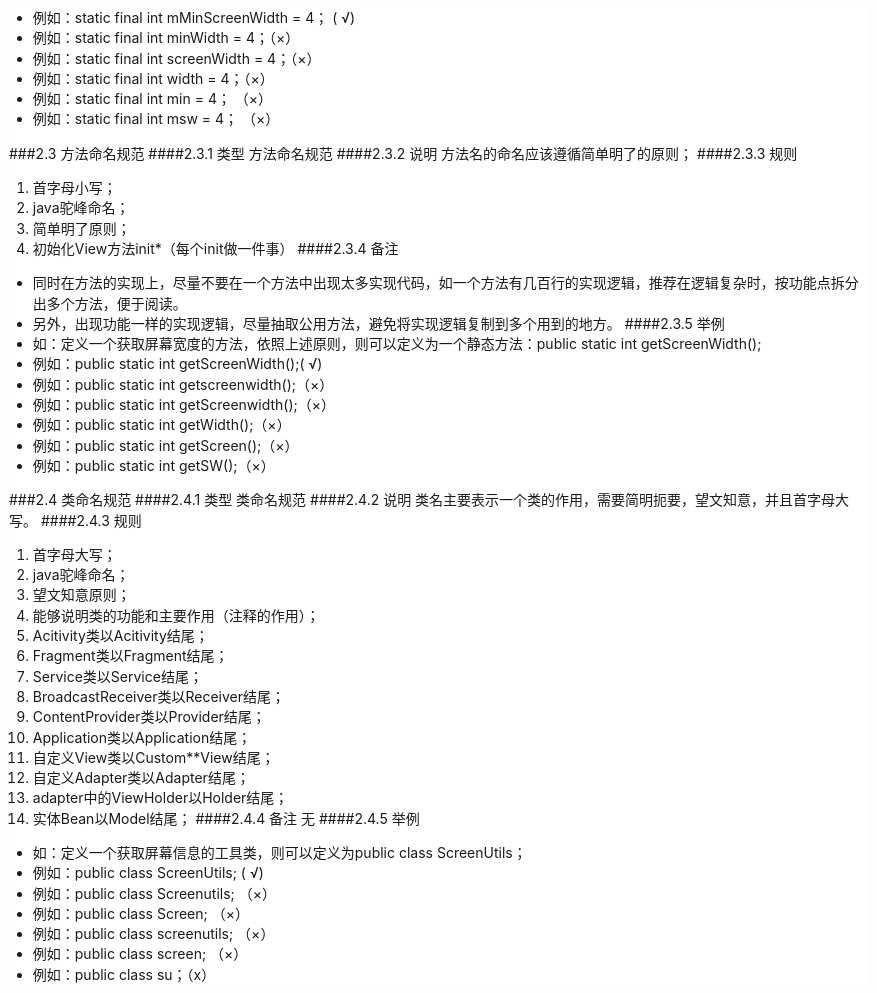 * 例如：static final int mMinScreenWidth = 4； ( √)
* 例如：static final int minWidth = 4；（×）
* 例如：static final int screenWidth = 4；（×）
* 例如：static final int width = 4；（×）
* 例如：static final int min = 4； （×）
* 例如：static final int msw = 4； （×）


###2.3 方法命名规范
####2.3.1 类型
方法命名规范
####2.3.2 说明
方法名的命名应该遵循简单明了的原则；
####2.3.3 规则
1. 首字母小写；
2. java驼峰命名；
3. 简单明了原则；
4. 初始化View方法init*（每个init做一件事）
####2.3.4 备注
* 同时在方法的实现上，尽量不要在一个方法中出现太多实现代码，如一个方法有几百行的实现逻辑，推荐在逻辑复杂时，按功能点拆分出多个方法，便于阅读。
* 另外，出现功能一样的实现逻辑，尽量抽取公用方法，避免将实现逻辑复制到多个用到的地方。
####2.3.5 举例
* 如：定义一个获取屏幕宽度的方法，依照上述原则，则可以定义为一个静态方法：public static int getScreenWidth();
* 例如：public static int getScreenWidth();( √)
* 例如：public static int getscreenwidth();（×）
* 例如：public static int getScreenwidth();（×）
* 例如：public static int getWidth();（×）
* 例如：public static int getScreen();（×）
* 例如：public static int getSW();（×）


###2.4 类命名规范
####2.4.1 类型
类命名规范
####2.4.2 说明
类名主要表示一个类的作用，需要简明扼要，望文知意，并且首字母大写。
####2.4.3 规则
1. 首字母大写；
2. java驼峰命名；
3. 望文知意原则；
4. 能够说明类的功能和主要作用（注释的作用）；
5. Acitivity类以Acitivity结尾；
6. Fragment类以Fragment结尾；
7. Service类以Service结尾；
8. BroadcastReceiver类以Receiver结尾；
9. ContentProvider类以Provider结尾；
10. Application类以Application结尾；
11. 自定义View类以Custom**View结尾；
12. 自定义Adapter类以Adapter结尾；
13. adapter中的ViewHolder以Holder结尾；
14. 实体Bean以Model结尾；
####2.4.4 备注
无
####2.4.5 举例
* 如：定义一个获取屏幕信息的工具类，则可以定义为public class ScreenUtils；
* 例如：public class ScreenUtils; ( √)
* 例如：public class Screenutils; （×）
* 例如：public class Screen; （×）
* 例如：public class screenutils; （×）
* 例如：public class screen; （×）
* 例如：public class su；（x）
